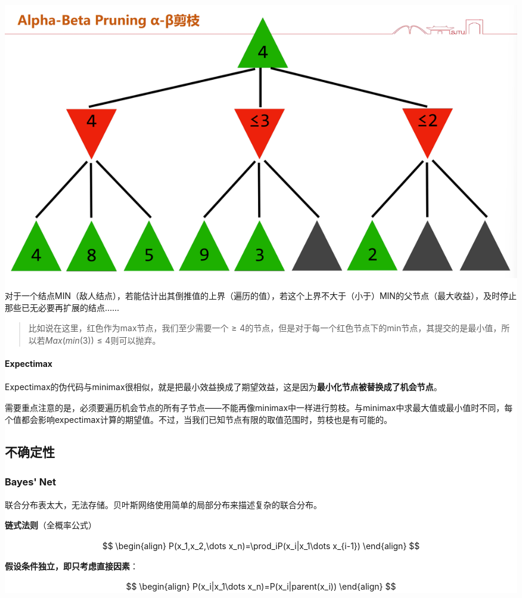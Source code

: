 ![image-20230519234203046](\assets\img\posts\人工智能基础.assets\image-20230519234203046.png)

对于一个结点MIN（敌人结点），若能估计出其倒推值的上界（遍历的值），若这个上界不大于（小于）MIN的父节点（最大收益），及时停止那些已无必要再扩展的结点……

> 比如说在这里，红色作为max节点，我们至少需要一个$\ge4$的节点，但是对于每一个红色节点下的min节点，其提交的是最小值，所以若$Max(min(3))\le4$则可以抛弃。

#### Expectimax

Expectimax的伪代码与minimax很相似，就是把最小效益换成了期望效益，这是因为**最小化节点被替换成了机会节点**。

需要重点注意的是，必须要遍历机会节点的所有子节点——不能再像minimax中一样进行剪枝。与minimax中求最大值或最小值时不同，每个值都会影响expectimax计算的期望值。不过，当我们已知节点有限的取值范围时，剪枝也是有可能的。

## 不确定性

### Bayes' Net

联合分布表太大，无法存储。贝叶斯网络使用简单的局部分布来描述复杂的联合分布。

**链式法则**（全概率公式）

$$
\begin{align}
P(x_1,x_2,\dots x_n)=\prod_iP(x_i|x_1\dots x_{i-1})
\end{align}
$$

**假设条件独立，即只考虑直接因素**：

$$
\begin{align}
P(x_i|x_1\dots x_n)=P(x_i|parent(x_i))
\end{align}
$$
